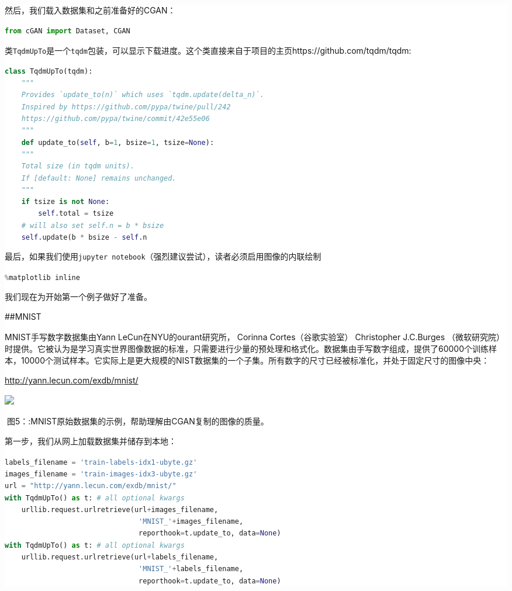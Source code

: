然后，我们载入数据集和之前准备好的CGAN：

```python
from cGAN import Dataset, CGAN
```

类`TqdmUpTo`是一个`tqdm`包装，可以显示下载进度。这个类直接来自于项目的主页https://github.com/tqdm/tqdm:

```python
class TqdmUpTo(tqdm):
    """
    Provides `update_to(n)` which uses `tqdm.update(delta_n)`.
    Inspired by https://github.com/pypa/twine/pull/242
    https://github.com/pypa/twine/commit/42e55e06
    """
    def update_to(self, b=1, bsize=1, tsize=None):
    """
    Total size (in tqdm units).
    If [default: None] remains unchanged.
    """
    if tsize is not None:
        self.total = tsize
    # will also set self.n = b * bsize
    self.update(b * bsize - self.n
```

最后，如果我们使用`jupyter notebook`（强烈建议尝试），读者必须启用图像的内联绘制

```python
%matplotlib inline
```

 我们现在为开始第一个例子做好了准备。 

##MNIST

MNIST手写数字数据集由Yann LeCun在NYU的ourant研究所， Corinna Cortes（谷歌实验室） Christopher J.C.Burges （微软研究院）时提供。它被认为是学习真实世界图像数据的标准，只需要进行少量的预处理和格式化。数据集由手写数字组成，提供了60000个训练样本，10000个测试样本。它实际上是更大规模的NIST数据集的一个子集。所有数字的尺寸已经被标准化，并处于固定尺寸的图像中央：

http://yann.lecun.com/exdb/mnist/

<img src="PATH\figures\97_1.jpg" />

​				图5：:MNIST原始数据集的示例，帮助理解由CGAN复制的图像的质量。

第一步，我们从网上加载数据集并储存到本地：

```python
labels_filename = 'train-labels-idx1-ubyte.gz'
images_filename = 'train-images-idx3-ubyte.gz'
url = "http://yann.lecun.com/exdb/mnist/"
with TqdmUpTo() as t: # all optional kwargs
    urllib.request.urlretrieve(url+images_filename,
                                'MNIST_'+images_filename,
                                reporthook=t.update_to, data=None)
with TqdmUpTo() as t: # all optional kwargs
    urllib.request.urlretrieve(url+labels_filename,
                                'MNIST_'+labels_filename,
                                reporthook=t.update_to, data=None)
```
